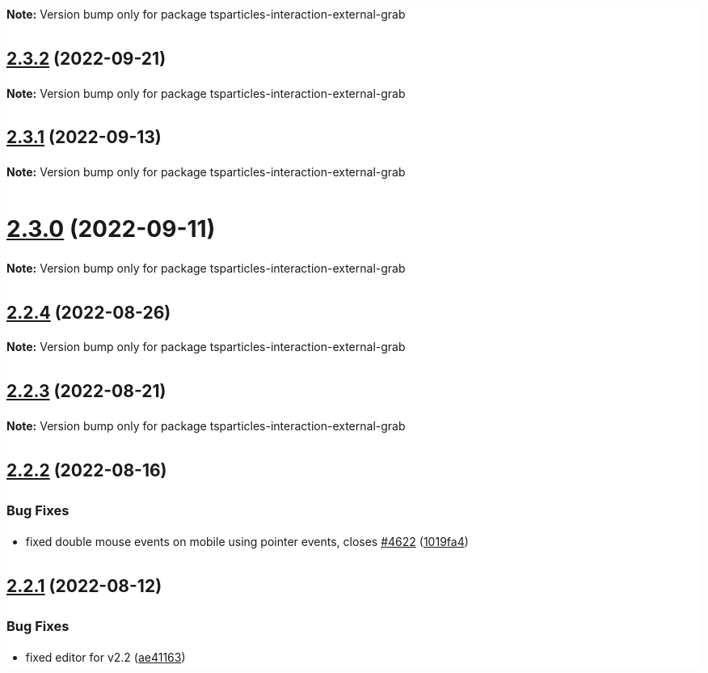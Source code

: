 **Note:** Version bump only for package tsparticles-interaction-external-grab

## [2.3.2](https://github.com/matteobruni/tsparticles/compare/tsparticles-interaction-external-grab@2.3.1...tsparticles-interaction-external-grab@2.3.2) (2022-09-21)

**Note:** Version bump only for package tsparticles-interaction-external-grab

## [2.3.1](https://github.com/matteobruni/tsparticles/compare/tsparticles-interaction-external-grab@2.3.0...tsparticles-interaction-external-grab@2.3.1) (2022-09-13)

**Note:** Version bump only for package tsparticles-interaction-external-grab

# [2.3.0](https://github.com/matteobruni/tsparticles/compare/tsparticles-interaction-external-grab@2.2.4...tsparticles-interaction-external-grab@2.3.0) (2022-09-11)

**Note:** Version bump only for package tsparticles-interaction-external-grab

## [2.2.4](https://github.com/matteobruni/tsparticles/compare/tsparticles-interaction-external-grab@2.2.2...tsparticles-interaction-external-grab@2.2.4) (2022-08-26)

**Note:** Version bump only for package tsparticles-interaction-external-grab

## [2.2.3](https://github.com/matteobruni/tsparticles/compare/tsparticles-interaction-external-grab@2.2.2...tsparticles-interaction-external-grab@2.2.3) (2022-08-21)

**Note:** Version bump only for package tsparticles-interaction-external-grab

## [2.2.2](https://github.com/matteobruni/tsparticles/compare/tsparticles-interaction-external-grab@2.2.1...tsparticles-interaction-external-grab@2.2.2) (2022-08-16)

### Bug Fixes

-   fixed double mouse events on mobile using pointer events, closes [#4622](https://github.com/matteobruni/tsparticles/issues/4622) ([1019fa4](https://github.com/matteobruni/tsparticles/commit/1019fa431f8a43cbd45d6adeb5adf94433e6e04b))

## [2.2.1](https://github.com/matteobruni/tsparticles/compare/tsparticles-interaction-external-grab@2.2.0...tsparticles-interaction-external-grab@2.2.1) (2022-08-12)

### Bug Fixes

-   fixed editor for v2.2 ([ae41163](https://github.com/matteobruni/tsparticles/commit/ae41163473095aba0083478a47c70d1cc44bf250))
